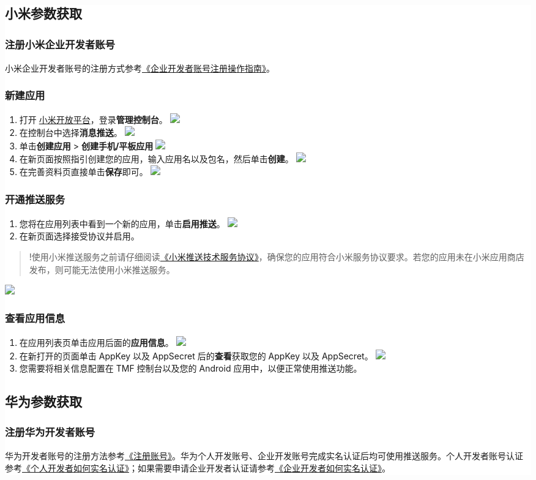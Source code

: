 ## 小米参数获取[](id:xiaomi)

### 注册小米企业开发者账号
小米企业开发者账号的注册方式参考<a href="https://dev.mi.com/console/doc/detail?pId=848">《企业开发者账号注册操作指南》</a>。

### 新建应用
1. 打开 [小米开放平台](https://dev.mi.com/platform)，登录**管理控制台**。
![](https://qcloudimg.tencent-cloud.cn/raw/ff53fd99144553d20002eebf4c65d86a.png)
2. 在控制台中选择**消息推送**。
![](https://qcloudimg.tencent-cloud.cn/raw/d711129526a76e6ed286faa8d3ccbbe4.png)
3. 单击**创建应用** > **创建手机/平板应用**
![](https://qcloudimg.tencent-cloud.cn/raw/41bdfbd263c33caf0fe6577dc61ebfd8.png)
4. 在新页面按照指引创建您的应用，输入应用名以及包名，然后单击**创建**。
![](https://qcloudimg.tencent-cloud.cn/raw/b19c5cdaddf18f9dd1e77b23563cbc40.png)
5. 在完善资料页直接单击**保存**即可。
![](https://qcloudimg.tencent-cloud.cn/raw/92369a2ea09fe6d55a9a0c9181611e25.png)


### 开通推送服务
1. 您将在应用列表中看到一个新的应用，单击**启用推送**。
![](https://qcloudimg.tencent-cloud.cn/raw/ccdaf7d20ef63989f1b01f7097e82f95.png)
2. 在新页面选择接受协议并启用。
>!使用小米推送服务之前请仔细阅读<a href="https://dev.mi.com/console/doc/detail?pId=860">《小米推送技术服务协议》</a>，确保您的应用符合小米服务协议要求。若您的应用未在小米应用商店发布，则可能无法使用小米推送服务。
>
![](https://qcloudimg.tencent-cloud.cn/raw/16ce68ff6c4619d0a0cf53e15562bdad.png)


### 查看应用信息
1. 在应用列表页单击应用后面的**应用信息**。
![](https://qcloudimg.tencent-cloud.cn/raw/b1a039fc030bec31aa736a03e821719f.png)
2. 在新打开的页面单击 AppKey 以及 AppSecret 后的**查看**获取您的 AppKey 以及 AppSecret。
![](https://qcloudimg.tencent-cloud.cn/raw/c25a78d20008ea831c4dce74802f005f.png)
3. 您需要将相关信息配置在 TMF 控制台以及您的 Android 应用中，以便正常使用推送功能。

## 华为参数获取[](id:huawei)

### 注册华为开发者账号
华为开发者账号的注册方法参考<a href="https://developer.huawei.com/consumer/cn/doc/start/registration-and-verification-0000001053628148">《注册账号》</a>。华为个人开发账号、企业开发账号完成实名认证后均可使用推送服务。个人开发者账号认证参考<a href="https://developer.huawei.com/consumer/cn/doc/start/ht-idrna-0000001200848143">《个人开发者如何实名认证》</a>；如果需要申请企业开发者认证请参考<a href="https://developer.huawei.com/consumer/cn/doc/start/ht-edrna-0000001154848578">《企业开发者如何实名认证》</a>。

